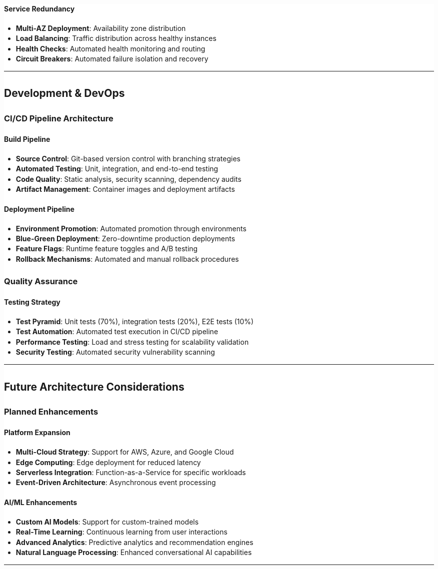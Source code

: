 #### Service Redundancy
- **Multi-AZ Deployment**: Availability zone distribution
- **Load Balancing**: Traffic distribution across healthy instances
- **Health Checks**: Automated health monitoring and routing
- **Circuit Breakers**: Automated failure isolation and recovery

---

## Development & DevOps

### CI/CD Pipeline Architecture

#### Build Pipeline
- **Source Control**: Git-based version control with branching strategies
- **Automated Testing**: Unit, integration, and end-to-end testing
- **Code Quality**: Static analysis, security scanning, dependency audits
- **Artifact Management**: Container images and deployment artifacts

#### Deployment Pipeline
- **Environment Promotion**: Automated promotion through environments
- **Blue-Green Deployment**: Zero-downtime production deployments
- **Feature Flags**: Runtime feature toggles and A/B testing
- **Rollback Mechanisms**: Automated and manual rollback procedures

### Quality Assurance

#### Testing Strategy
- **Test Pyramid**: Unit tests (70%), integration tests (20%), E2E tests (10%)
- **Test Automation**: Automated test execution in CI/CD pipeline
- **Performance Testing**: Load and stress testing for scalability validation
- **Security Testing**: Automated security vulnerability scanning

---

## Future Architecture Considerations

### Planned Enhancements

#### Platform Expansion
- **Multi-Cloud Strategy**: Support for AWS, Azure, and Google Cloud
- **Edge Computing**: Edge deployment for reduced latency
- **Serverless Integration**: Function-as-a-Service for specific workloads
- **Event-Driven Architecture**: Asynchronous event processing

#### AI/ML Enhancements
- **Custom AI Models**: Support for custom-trained models
- **Real-Time Learning**: Continuous learning from user interactions
- **Advanced Analytics**: Predictive analytics and recommendation engines
- **Natural Language Processing**: Enhanced conversational AI capabilities

---